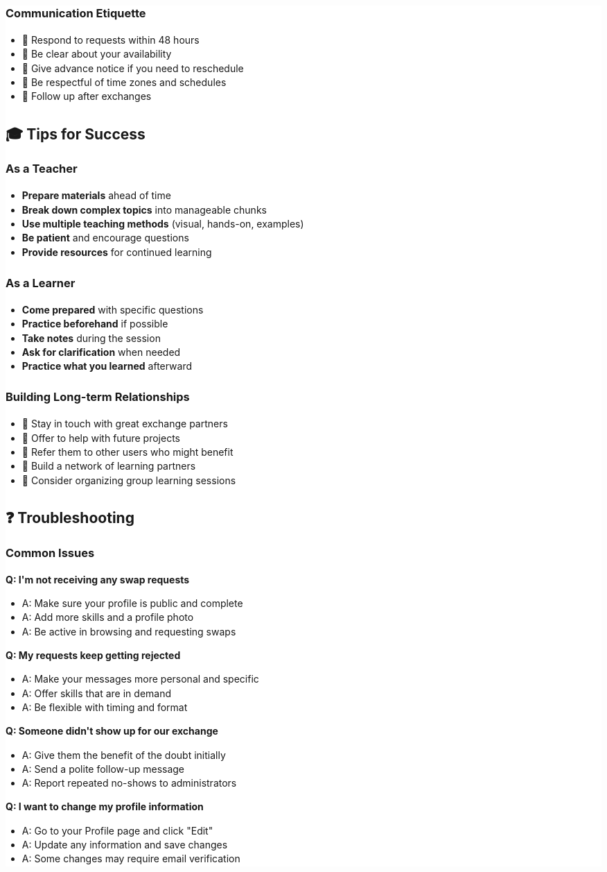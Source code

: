 ### Communication Etiquette
- 📝 Respond to requests within 48 hours
- 📝 Be clear about your availability
- 📝 Give advance notice if you need to reschedule
- 📝 Be respectful of time zones and schedules
- 📝 Follow up after exchanges

## 🎓 Tips for Success

### As a Teacher
- **Prepare materials** ahead of time
- **Break down complex topics** into manageable chunks
- **Use multiple teaching methods** (visual, hands-on, examples)
- **Be patient** and encourage questions
- **Provide resources** for continued learning

### As a Learner
- **Come prepared** with specific questions
- **Practice beforehand** if possible
- **Take notes** during the session
- **Ask for clarification** when needed
- **Practice what you learned** afterward

### Building Long-term Relationships
- 🤝 Stay in touch with great exchange partners
- 🤝 Offer to help with future projects
- 🤝 Refer them to other users who might benefit
- 🤝 Build a network of learning partners
- 🤝 Consider organizing group learning sessions

## ❓ Troubleshooting

### Common Issues
**Q: I'm not receiving any swap requests**
- A: Make sure your profile is public and complete
- A: Add more skills and a profile photo
- A: Be active in browsing and requesting swaps

**Q: My requests keep getting rejected**
- A: Make your messages more personal and specific
- A: Offer skills that are in demand
- A: Be flexible with timing and format

**Q: Someone didn't show up for our exchange**
- A: Give them the benefit of the doubt initially
- A: Send a polite follow-up message
- A: Report repeated no-shows to administrators

**Q: I want to change my profile information**
- A: Go to your Profile page and click "Edit"
- A: Update any information and save changes
- A: Some changes may require email verification
